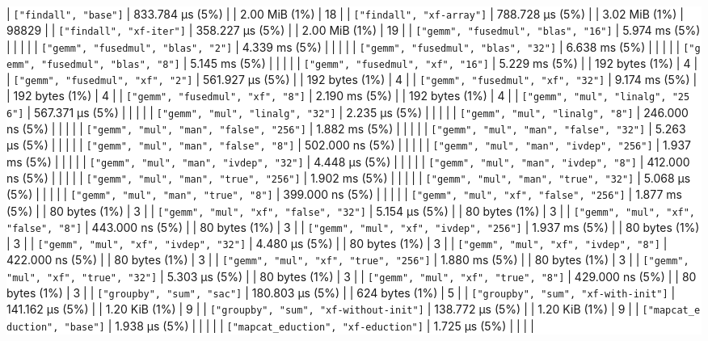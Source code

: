 | `["findall", "base"]`                                          | 833.784 μs (5%) |         |   2.00 MiB (1%) |          18 |
| `["findall", "xf-array"]`                                      | 788.728 μs (5%) |         |   3.02 MiB (1%) |       98829 |
| `["findall", "xf-iter"]`                                       | 358.227 μs (5%) |         |   2.00 MiB (1%) |          19 |
| `["gemm", "fusedmul", "blas", "16"]`                           |   5.974 ms (5%) |         |                 |             |
| `["gemm", "fusedmul", "blas", "2"]`                            |   4.339 ms (5%) |         |                 |             |
| `["gemm", "fusedmul", "blas", "32"]`                           |   6.638 ms (5%) |         |                 |             |
| `["gemm", "fusedmul", "blas", "8"]`                            |   5.145 ms (5%) |         |                 |             |
| `["gemm", "fusedmul", "xf", "16"]`                             |   5.229 ms (5%) |         |  192 bytes (1%) |           4 |
| `["gemm", "fusedmul", "xf", "2"]`                              | 561.927 μs (5%) |         |  192 bytes (1%) |           4 |
| `["gemm", "fusedmul", "xf", "32"]`                             |   9.174 ms (5%) |         |  192 bytes (1%) |           4 |
| `["gemm", "fusedmul", "xf", "8"]`                              |   2.190 ms (5%) |         |  192 bytes (1%) |           4 |
| `["gemm", "mul", "linalg", "256"]`                             | 567.371 μs (5%) |         |                 |             |
| `["gemm", "mul", "linalg", "32"]`                              |   2.235 μs (5%) |         |                 |             |
| `["gemm", "mul", "linalg", "8"]`                               | 246.000 ns (5%) |         |                 |             |
| `["gemm", "mul", "man", "false", "256"]`                       |   1.882 ms (5%) |         |                 |             |
| `["gemm", "mul", "man", "false", "32"]`                        |   5.263 μs (5%) |         |                 |             |
| `["gemm", "mul", "man", "false", "8"]`                         | 502.000 ns (5%) |         |                 |             |
| `["gemm", "mul", "man", "ivdep", "256"]`                       |   1.937 ms (5%) |         |                 |             |
| `["gemm", "mul", "man", "ivdep", "32"]`                        |   4.448 μs (5%) |         |                 |             |
| `["gemm", "mul", "man", "ivdep", "8"]`                         | 412.000 ns (5%) |         |                 |             |
| `["gemm", "mul", "man", "true", "256"]`                        |   1.902 ms (5%) |         |                 |             |
| `["gemm", "mul", "man", "true", "32"]`                         |   5.068 μs (5%) |         |                 |             |
| `["gemm", "mul", "man", "true", "8"]`                          | 399.000 ns (5%) |         |                 |             |
| `["gemm", "mul", "xf", "false", "256"]`                        |   1.877 ms (5%) |         |   80 bytes (1%) |           3 |
| `["gemm", "mul", "xf", "false", "32"]`                         |   5.154 μs (5%) |         |   80 bytes (1%) |           3 |
| `["gemm", "mul", "xf", "false", "8"]`                          | 443.000 ns (5%) |         |   80 bytes (1%) |           3 |
| `["gemm", "mul", "xf", "ivdep", "256"]`                        |   1.937 ms (5%) |         |   80 bytes (1%) |           3 |
| `["gemm", "mul", "xf", "ivdep", "32"]`                         |   4.480 μs (5%) |         |   80 bytes (1%) |           3 |
| `["gemm", "mul", "xf", "ivdep", "8"]`                          | 422.000 ns (5%) |         |   80 bytes (1%) |           3 |
| `["gemm", "mul", "xf", "true", "256"]`                         |   1.880 ms (5%) |         |   80 bytes (1%) |           3 |
| `["gemm", "mul", "xf", "true", "32"]`                          |   5.303 μs (5%) |         |   80 bytes (1%) |           3 |
| `["gemm", "mul", "xf", "true", "8"]`                           | 429.000 ns (5%) |         |   80 bytes (1%) |           3 |
| `["groupby", "sum", "sac"]`                                    | 180.803 μs (5%) |         |  624 bytes (1%) |           5 |
| `["groupby", "sum", "xf-with-init"]`                           | 141.162 μs (5%) |         |   1.20 KiB (1%) |           9 |
| `["groupby", "sum", "xf-without-init"]`                        | 138.772 μs (5%) |         |   1.20 KiB (1%) |           9 |
| `["mapcat_eduction", "base"]`                                  |   1.938 μs (5%) |         |                 |             |
| `["mapcat_eduction", "xf-eduction"]`                           |   1.725 μs (5%) |         |                 |             |